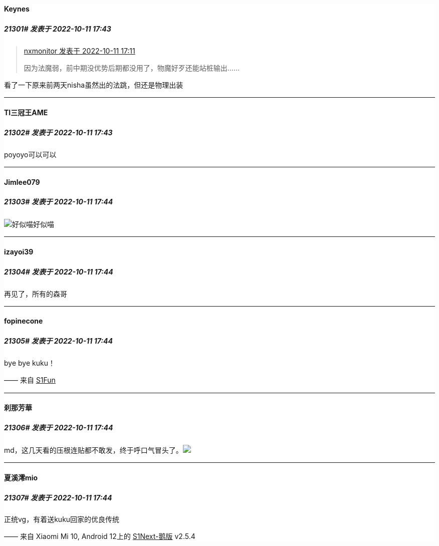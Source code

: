 ####  Keynes  
##### 21301#       发表于 2022-10-11 17:43

<blockquote><a href="httphttps://bbs.saraba1st.com/2b/forum.php?mod=redirect&amp;goto=findpost&amp;pid=57862139&amp;ptid=2088652" target="_blank">nxmonitor 发表于 2022-10-11 17:11</a>

因为法魔弱，前中期没优势后期都没用了，物魔好歹还能站桩输出……</blockquote>
看了一下原来前两天nisha虽然出的法跳，但还是物理出装

*****

####  TI三冠王AME  
##### 21302#       发表于 2022-10-11 17:43

poyoyo可以可以

*****

####  Jimlee079  
##### 21303#       发表于 2022-10-11 17:44

<img src="https://static.saraba1st.com/image/smiley/face2017/067.png" referrerpolicy="no-referrer">好似喵好似喵

*****

####  izayoi39  
##### 21304#       发表于 2022-10-11 17:44

再见了，所有的森哥

*****

####  fopinecone  
##### 21305#       发表于 2022-10-11 17:44

bye bye kuku！

—— 来自 [S1Fun](https://s1fun.koalcat.com)

*****

####  刹那芳華  
##### 21306#       发表于 2022-10-11 17:44

md，这几天看的压根连贴都不敢发，终于呼口气冒头了。<img src="https://static.saraba1st.com/image/smiley/face2017/001.png" referrerpolicy="no-referrer">

*****

####  夏溪澪mio  
##### 21307#       发表于 2022-10-11 17:44

正统vg，有着送kuku回家的优良传统

—— 来自 Xiaomi Mi 10, Android 12上的 [S1Next-鹅版](https://github.com/ykrank/S1-Next/releases) v2.5.4
